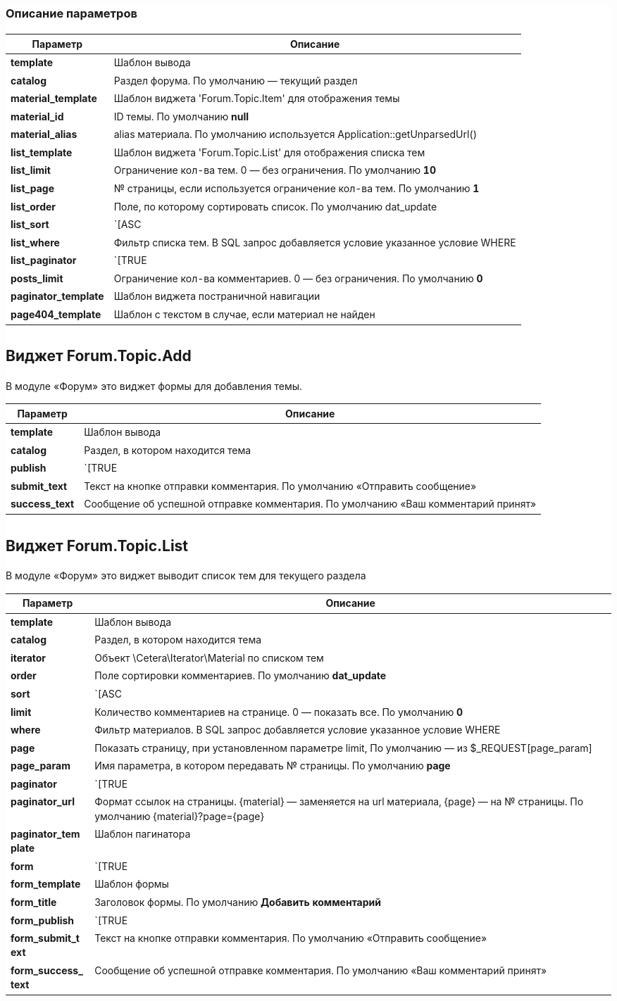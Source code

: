 ### Описание параметров

Параметр | Описание
---|---
**template**|Шаблон вывода
**catalog**|Раздел форума. По умолчанию — текущий раздел
**material_template**|Шаблон виджета 'Forum.Topic.Item' для отображения темы
**material_id**|ID темы. По умолчанию **null**
**material_alias**|alias материала. По умолчанию используется Application::getUnparsedUrl()
**list_template**|Шаблон виджета 'Forum.Topic.List' для отображения списка тем
**list_limit**|Ограничение кол-ва тем. 0 — без ограничения. По умолчанию **10**
**list_page**|№ страницы, если используется ограничение кол-ва тем. По умолчанию **1**
**list_order**|Поле, по которому сортировать список. По умолчанию dat_update
**list_sort**|`[ASC|DESC]` Порядок сортировки. По умолчанию **DESC**
**list_where**|Фильтр списка тем. В SQL запрос добавляется условие указанное условие WHERE
**list_paginator**|`[TRUE|FALSE]` Показать постраничную навигацию. По умолчанию **TRUE**
**posts_limit**|Ограничение кол-ва комментариев. 0 — без ограничения. По умолчанию **0**
**paginator_template**|Шаблон виджета постраничной навигации
**page404_template**|Шаблон с текстом в случае, если материал не найден

## Виджет Forum.Topic.Add

В модуле «Форум» это виджет формы для добавления темы.

Параметр | Описание
---|---
**template**|Шаблон вывода
**catalog**|Раздел, в котором находится тема
**publish**|`[TRUE|FALSE]` Сразу публиковать отправленный комментарий. По умолчанию **TRUE**
**submit_text**|Текст на кнопке отправки комментария. По умолчанию «Отправить сообщение»
**success_text**|Сообщение об успешной отправке комментария. По умолчанию «Ваш комментарий принят»

## Виджет Forum.Topic.List

В модуле «Форум» это виджет выводит список тем для текущего раздела

Параметр | Описание
---|---
**template**|Шаблон вывода
**catalog**|Раздел, в котором находится тема
**iterator**|Объект \Cetera\Iterator\Material по списком тем
**order**|Поле сортировки комментариев. По умолчанию **dat_update**
**sort**|`[ASC|DESC]` Порядок сортировки комментариев. По умолчанию **DESC**
**limit**|Количество комментариев на странице. 0 — показать все. По умолчанию **0**
**where**|Фильтр материалов. В SQL запрос добавляется условие указанное условие WHERE
**page**|Показать страницу, при установленном параметре limit, По умолчанию — из $_REQUEST[page_param]
**page_param**|Имя параметра, в котором передавать № страницы. По умолчанию **page**
**paginator**|`[TRUE|FALSE]` Показать постраничную навигацию. По умолчанию **FALSE**
**paginator_url**|Формат ссылок на страницы. {material} — заменяется на url материала, {page} — на № страницы. По умолчанию {material}?page={page}
**paginator_template**|Шаблон пагинатора
**form**|`[TRUE|FALSE]` Показать форму добавления комментария **TRUE**
**form_template**|Шаблон формы
**form_title**|Заголовок формы. По умолчанию **Добавить комментарий**
**form_publish**|`[TRUE|FALSE]` Сразу публиковать отправленный комментарий. По умолчанию **TRUE**
**form_submit_text**|Текст на кнопке отправки комментария. По умолчанию «Отправить сообщение»
**form_success_text**|Сообщение об успешной отправке комментария. По умолчанию «Ваш комментарий принят»
